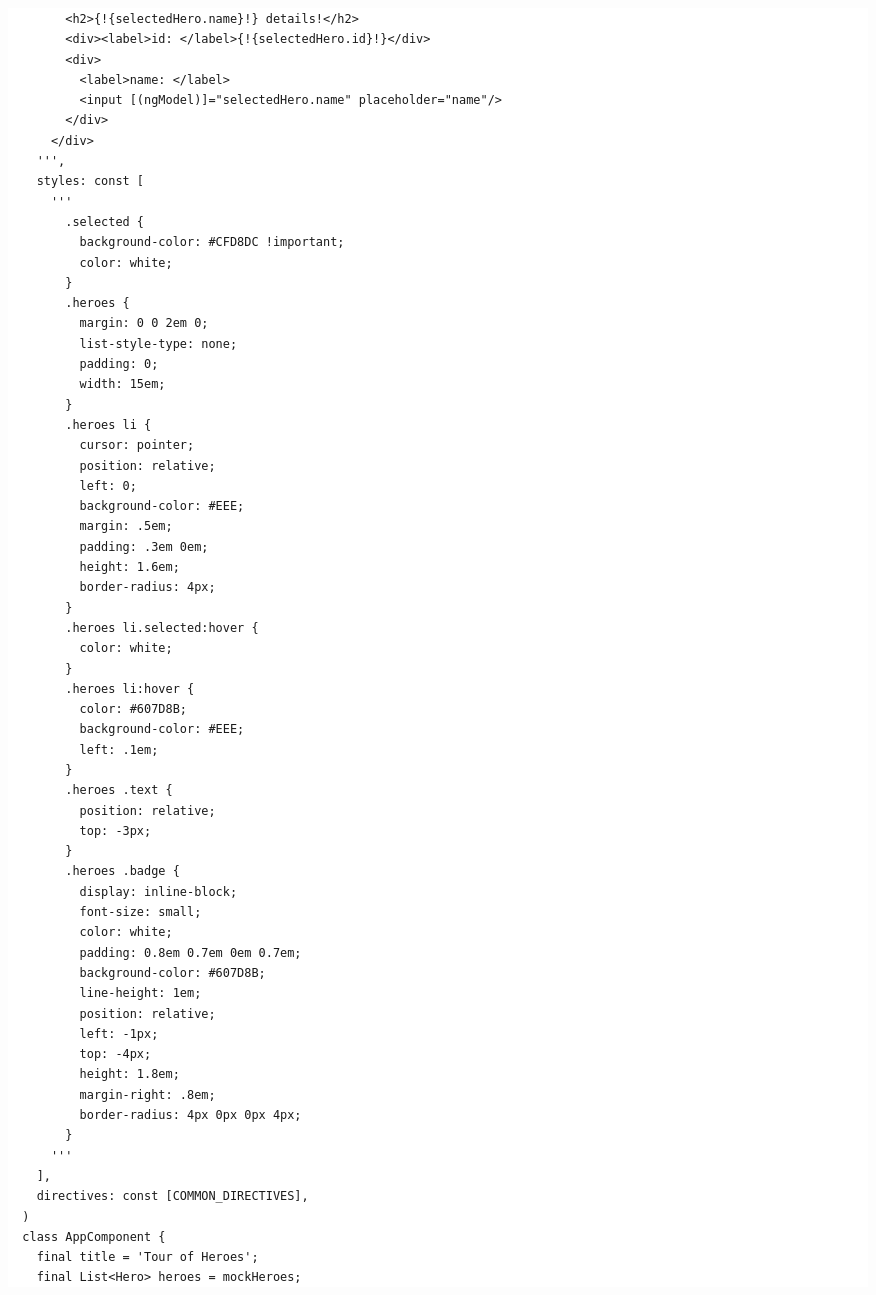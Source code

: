 ```
        <h2>{!{selectedHero.name}!} details!</h2>
        <div><label>id: </label>{!{selectedHero.id}!}</div>
        <div>
          <label>name: </label>
          <input [(ngModel)]="selectedHero.name" placeholder="name"/>
        </div>
      </div>
    ''',
    styles: const [
      '''
        .selected {
          background-color: #CFD8DC !important;
          color: white;
        }
        .heroes {
          margin: 0 0 2em 0;
          list-style-type: none;
          padding: 0;
          width: 15em;
        }
        .heroes li {
          cursor: pointer;
          position: relative;
          left: 0;
          background-color: #EEE;
          margin: .5em;
          padding: .3em 0em;
          height: 1.6em;
          border-radius: 4px;
        }
        .heroes li.selected:hover {
          color: white;
        }
        .heroes li:hover {
          color: #607D8B;
          background-color: #EEE;
          left: .1em;
        }
        .heroes .text {
          position: relative;
          top: -3px;
        }
        .heroes .badge {
          display: inline-block;
          font-size: small;
          color: white;
          padding: 0.8em 0.7em 0em 0.7em;
          background-color: #607D8B;
          line-height: 1em;
          position: relative;
          left: -1px;
          top: -4px;
          height: 1.8em;
          margin-right: .8em;
          border-radius: 4px 0px 0px 4px;
        }
      '''
    ],
    directives: const [COMMON_DIRECTIVES],
  )
  class AppComponent {
    final title = 'Tour of Heroes';
    final List<Hero> heroes = mockHeroes;
```